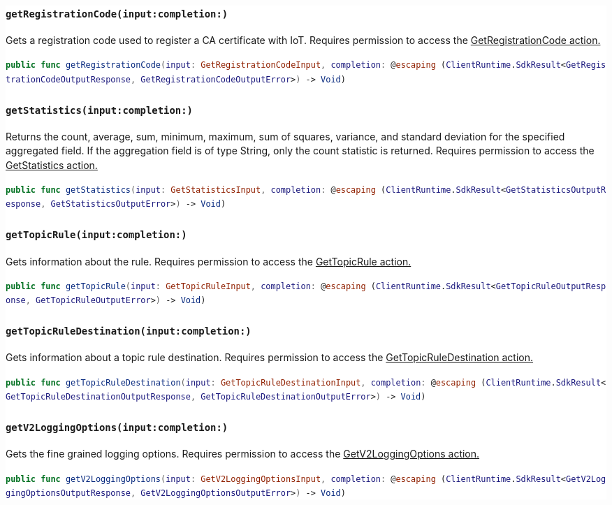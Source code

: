 ### `getRegistrationCode(input:completion:)`

Gets a registration code used to register a CA certificate with IoT.
Requires permission to access the <a href="https:​//docs.aws.amazon.com/service-authorization/latest/reference/list_awsiot.html#awsiot-actions-as-permissions">GetRegistrationCode action.

``` swift
public func getRegistrationCode(input: GetRegistrationCodeInput, completion: @escaping (ClientRuntime.SdkResult<GetRegistrationCodeOutputResponse, GetRegistrationCodeOutputError>) -> Void)
```

### `getStatistics(input:completion:)`

Returns the count, average, sum, minimum, maximum, sum of squares, variance,
and standard deviation for the specified aggregated field. If the aggregation field is of type
String, only the count statistic is returned.
Requires permission to access the <a href="https:​//docs.aws.amazon.com/service-authorization/latest/reference/list_awsiot.html#awsiot-actions-as-permissions">GetStatistics action.

``` swift
public func getStatistics(input: GetStatisticsInput, completion: @escaping (ClientRuntime.SdkResult<GetStatisticsOutputResponse, GetStatisticsOutputError>) -> Void)
```

### `getTopicRule(input:completion:)`

Gets information about the rule.
Requires permission to access the <a href="https:​//docs.aws.amazon.com/service-authorization/latest/reference/list_awsiot.html#awsiot-actions-as-permissions">GetTopicRule action.

``` swift
public func getTopicRule(input: GetTopicRuleInput, completion: @escaping (ClientRuntime.SdkResult<GetTopicRuleOutputResponse, GetTopicRuleOutputError>) -> Void)
```

### `getTopicRuleDestination(input:completion:)`

Gets information about a topic rule destination.
Requires permission to access the <a href="https:​//docs.aws.amazon.com/service-authorization/latest/reference/list_awsiot.html#awsiot-actions-as-permissions">GetTopicRuleDestination action.

``` swift
public func getTopicRuleDestination(input: GetTopicRuleDestinationInput, completion: @escaping (ClientRuntime.SdkResult<GetTopicRuleDestinationOutputResponse, GetTopicRuleDestinationOutputError>) -> Void)
```

### `getV2LoggingOptions(input:completion:)`

Gets the fine grained logging options.
Requires permission to access the <a href="https:​//docs.aws.amazon.com/service-authorization/latest/reference/list_awsiot.html#awsiot-actions-as-permissions">GetV2LoggingOptions action.

``` swift
public func getV2LoggingOptions(input: GetV2LoggingOptionsInput, completion: @escaping (ClientRuntime.SdkResult<GetV2LoggingOptionsOutputResponse, GetV2LoggingOptionsOutputError>) -> Void)
```
